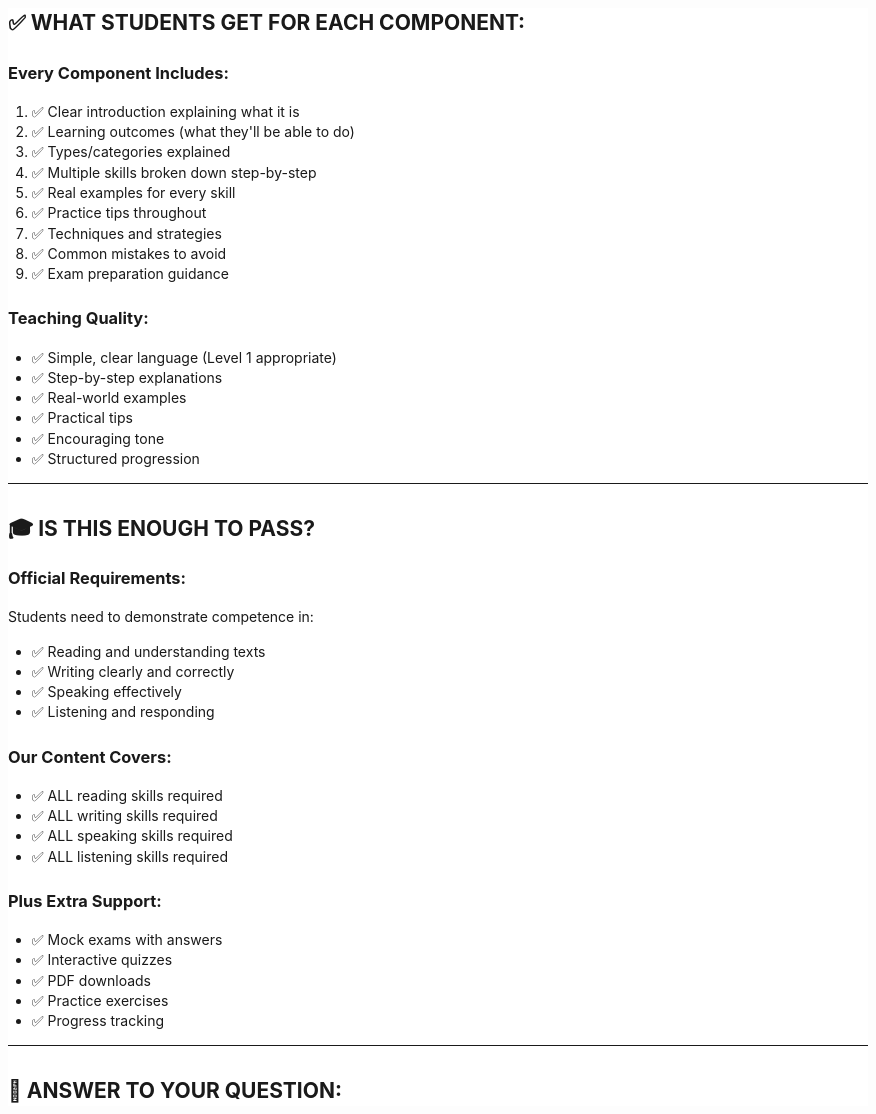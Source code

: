 
## ✅ **WHAT STUDENTS GET FOR EACH COMPONENT:**

### **Every Component Includes:**
1. ✅ Clear introduction explaining what it is
2. ✅ Learning outcomes (what they'll be able to do)
3. ✅ Types/categories explained
4. ✅ Multiple skills broken down step-by-step
5. ✅ Real examples for every skill
6. ✅ Practice tips throughout
7. ✅ Techniques and strategies
8. ✅ Common mistakes to avoid
9. ✅ Exam preparation guidance

### **Teaching Quality:**
- ✅ Simple, clear language (Level 1 appropriate)
- ✅ Step-by-step explanations
- ✅ Real-world examples
- ✅ Practical tips
- ✅ Encouraging tone
- ✅ Structured progression

---

## 🎓 **IS THIS ENOUGH TO PASS?**

### **Official Requirements:**
Students need to demonstrate competence in:
- ✅ Reading and understanding texts
- ✅ Writing clearly and correctly
- ✅ Speaking effectively
- ✅ Listening and responding

### **Our Content Covers:**
- ✅ ALL reading skills required
- ✅ ALL writing skills required
- ✅ ALL speaking skills required
- ✅ ALL listening skills required

### **Plus Extra Support:**
- ✅ Mock exams with answers
- ✅ Interactive quizzes
- ✅ PDF downloads
- ✅ Practice exercises
- ✅ Progress tracking

---

## 💯 **ANSWER TO YOUR QUESTION:**
